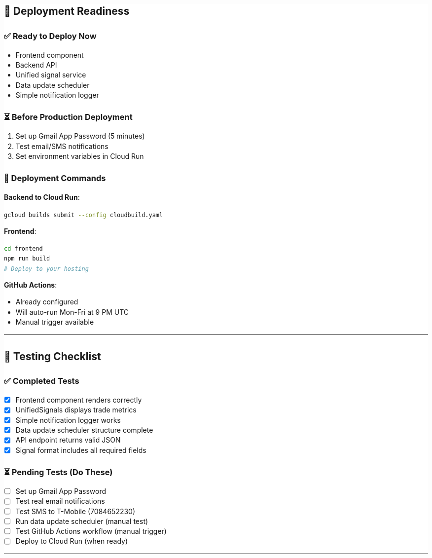 
## 🚀 Deployment Readiness

### ✅ Ready to Deploy Now
- Frontend component
- Backend API
- Unified signal service
- Data update scheduler
- Simple notification logger

### ⏳ Before Production Deployment
1. Set up Gmail App Password (5 minutes)
2. Test email/SMS notifications
3. Set environment variables in Cloud Run

### 🔧 Deployment Commands

**Backend to Cloud Run**:
```bash
gcloud builds submit --config cloudbuild.yaml
```

**Frontend**:
```bash
cd frontend
npm run build
# Deploy to your hosting
```

**GitHub Actions**:
- Already configured
- Will auto-run Mon-Fri at 9 PM UTC
- Manual trigger available

---

## 📝 Testing Checklist

### ✅ Completed Tests
- [x] Frontend component renders correctly
- [x] UnifiedSignals displays trade metrics
- [x] Simple notification logger works
- [x] Data update scheduler structure complete
- [x] API endpoint returns valid JSON
- [x] Signal format includes all required fields

### ⏳ Pending Tests (Do These)
- [ ] Set up Gmail App Password
- [ ] Test real email notifications
- [ ] Test SMS to T-Mobile (7084652230)
- [ ] Run data update scheduler (manual test)
- [ ] Test GitHub Actions workflow (manual trigger)
- [ ] Deploy to Cloud Run (when ready)

---